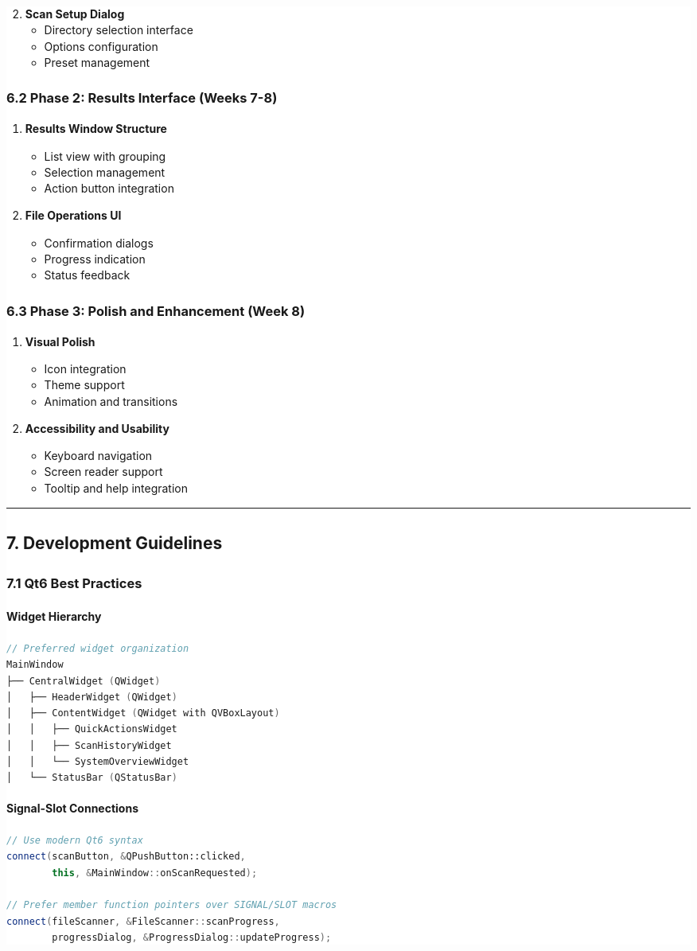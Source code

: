 2. **Scan Setup Dialog**
   - Directory selection interface
   - Options configuration
   - Preset management

### 6.2 Phase 2: Results Interface (Weeks 7-8)
1. **Results Window Structure**
   - List view with grouping
   - Selection management
   - Action button integration

2. **File Operations UI**
   - Confirmation dialogs
   - Progress indication
   - Status feedback

### 6.3 Phase 3: Polish and Enhancement (Week 8)
1. **Visual Polish**
   - Icon integration
   - Theme support
   - Animation and transitions

2. **Accessibility and Usability**
   - Keyboard navigation
   - Screen reader support
   - Tooltip and help integration

---

## 7. Development Guidelines

### 7.1 Qt6 Best Practices

#### Widget Hierarchy
```cpp
// Preferred widget organization
MainWindow
├── CentralWidget (QWidget)
│   ├── HeaderWidget (QWidget)
│   ├── ContentWidget (QWidget with QVBoxLayout)
│   │   ├── QuickActionsWidget
│   │   ├── ScanHistoryWidget
│   │   └── SystemOverviewWidget
│   └── StatusBar (QStatusBar)
```

#### Signal-Slot Connections
```cpp
// Use modern Qt6 syntax
connect(scanButton, &QPushButton::clicked, 
        this, &MainWindow::onScanRequested);

// Prefer member function pointers over SIGNAL/SLOT macros
connect(fileScanner, &FileScanner::scanProgress,
        progressDialog, &ProgressDialog::updateProgress);
```
